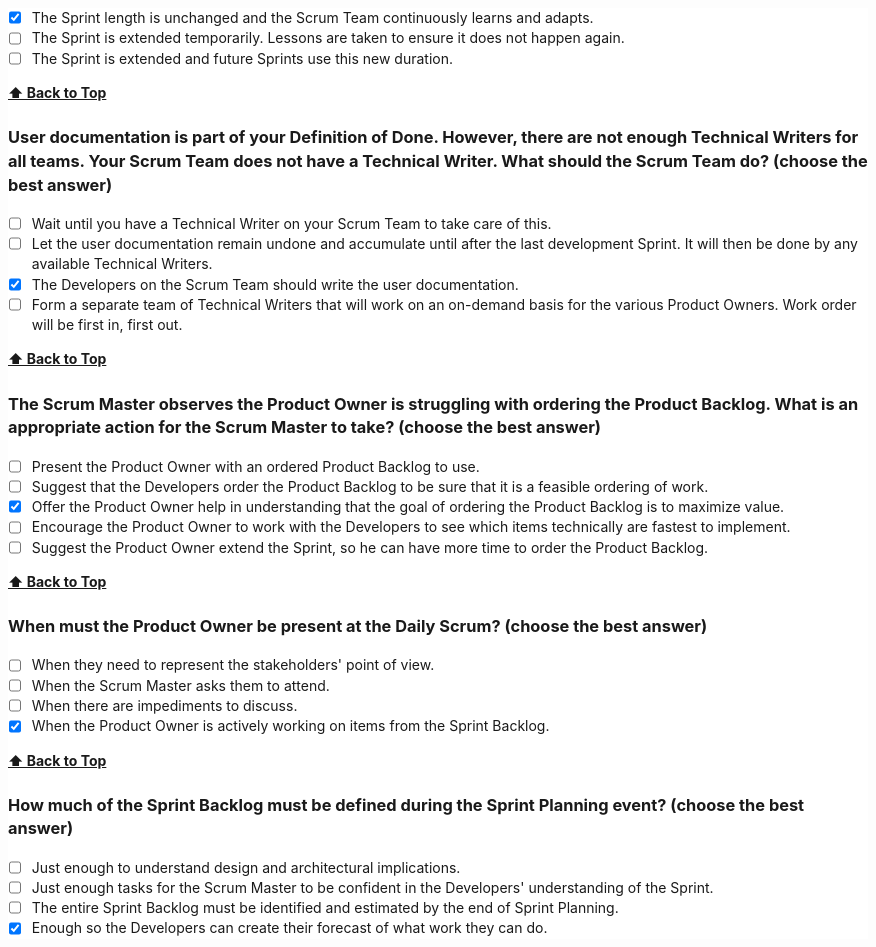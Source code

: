 -   [x] The Sprint length is unchanged and the Scrum Team continuously learns and adapts.
-   [ ] The Sprint is extended temporarily. Lessons are taken to ensure it does not happen again.
-   [ ] The Sprint is extended and future Sprints use this new duration.

**[⬆ Back to Top](#table-of-contents)**

### User documentation is part of your Definition of Done. However, there are not enough Technical Writers for all teams. Your Scrum Team does not have a Technical Writer. What should the Scrum Team do? (choose the best answer)

-   [ ] Wait until you have a Technical Writer on your Scrum Team to take care of this.
-   [ ] Let the user documentation remain undone and accumulate until after the last development Sprint. It will then be done by any available Technical Writers.
-   [x] The Developers on the Scrum Team should write the user documentation.
-   [ ] Form a separate team of Technical Writers that will work on an on-demand basis for the various Product Owners. Work order will be first in, first out.

**[⬆ Back to Top](#table-of-contents)**

### The Scrum Master observes the Product Owner is struggling with ordering the Product Backlog. What is an appropriate action for the Scrum Master to take? (choose the best answer)

-   [ ] Present the Product Owner with an ordered Product Backlog to use.
-   [ ] Suggest that the Developers order the Product Backlog to be sure that it is a feasible ordering of work.
-   [x] Offer the Product Owner help in understanding that the goal of ordering the Product Backlog is to maximize value.
-   [ ] Encourage the Product Owner to work with the Developers to see which items technically are fastest to implement.
-   [ ] Suggest the Product Owner extend the Sprint, so he can have more time to order the Product Backlog.

**[⬆ Back to Top](#table-of-contents)**

### When must the Product Owner be present at the Daily Scrum? (choose the best answer)

-   [ ] When they need to represent the stakeholders' point of view.
-   [ ] When the Scrum Master asks them to attend.
-   [ ] When there are impediments to discuss.
-   [x] When the Product Owner is actively working on items from the Sprint Backlog.

**[⬆ Back to Top](#table-of-contents)**

### How much of the Sprint Backlog must be defined during the Sprint Planning event? (choose the best answer)

-   [ ] Just enough to understand design and architectural implications.
-   [ ] Just enough tasks for the Scrum Master to be confident in the Developers' understanding of the Sprint.
-   [ ] The entire Sprint Backlog must be identified and estimated by the end of Sprint Planning.
-   [x] Enough so the Developers can create their forecast of what work they can do.
